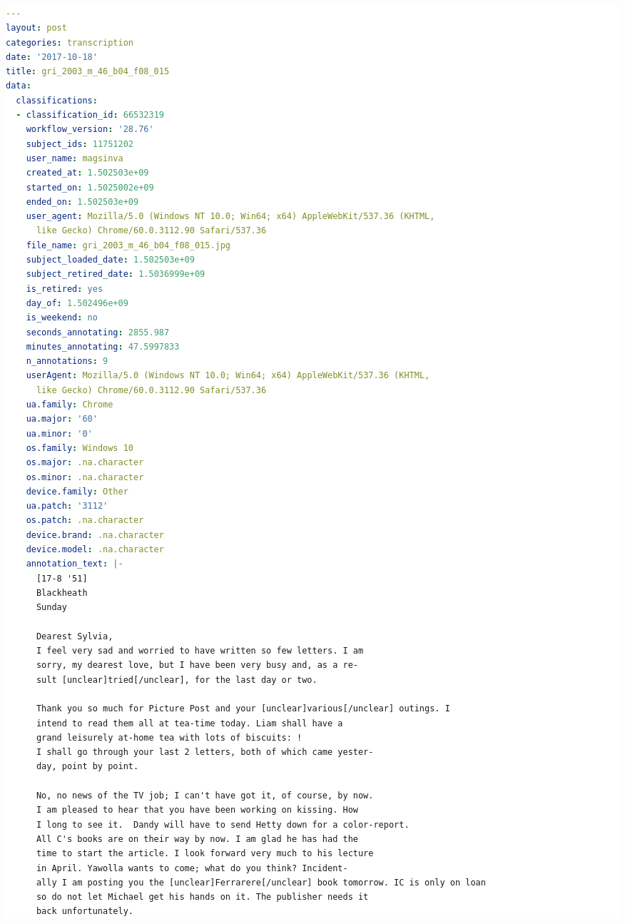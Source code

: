 ```yaml
---
layout: post
categories: transcription
date: '2017-10-18'
title: gri_2003_m_46_b04_f08_015
data:
  classifications:
  - classification_id: 66532319
    workflow_version: '28.76'
    subject_ids: 11751202
    user_name: magsinva
    created_at: 1.502503e+09
    started_on: 1.5025002e+09
    ended_on: 1.502503e+09
    user_agent: Mozilla/5.0 (Windows NT 10.0; Win64; x64) AppleWebKit/537.36 (KHTML,
      like Gecko) Chrome/60.0.3112.90 Safari/537.36
    file_name: gri_2003_m_46_b04_f08_015.jpg
    subject_loaded_date: 1.502503e+09
    subject_retired_date: 1.5036999e+09
    is_retired: yes
    day_of: 1.502496e+09
    is_weekend: no
    seconds_annotating: 2855.987
    minutes_annotating: 47.5997833
    n_annotations: 9
    userAgent: Mozilla/5.0 (Windows NT 10.0; Win64; x64) AppleWebKit/537.36 (KHTML,
      like Gecko) Chrome/60.0.3112.90 Safari/537.36
    ua.family: Chrome
    ua.major: '60'
    ua.minor: '0'
    os.family: Windows 10
    os.major: .na.character
    os.minor: .na.character
    device.family: Other
    ua.patch: '3112'
    os.patch: .na.character
    device.brand: .na.character
    device.model: .na.character
    annotation_text: |-
      [17-8 '51]
      Blackheath
      Sunday

      Dearest Sylvia,
      I feel very sad and worried to have written so few letters. I am
      sorry, my dearest love, but I have been very busy and, as a re-
      sult [unclear]tried[/unclear], for the last day or two.

      Thank you so much for Picture Post and your [unclear]various[/unclear] outings. I
      intend to read them all at tea-time today. Liam shall have a
      grand leisurely at-home tea with lots of biscuits: !
      I shall go through your last 2 letters, both of which came yester-
      day, point by point.

      No, no news of the TV job; I can't have got it, of course, by now.
      I am pleased to hear that you have been working on kissing. How
      I long to see it.  Dandy will have to send Hetty down for a color-report.
      All C's books are on their way by now. I am glad he has had the
      time to start the article. I look forward very much to his lecture
      in April. Yawolla wants to come; what do you think? Incident-
      ally I am posting you the [unclear]Ferrarere[/unclear] book tomorrow. IC is only on loan
      so do not let Michael get his hands on it. The publisher needs it
      back unfortunately.
```